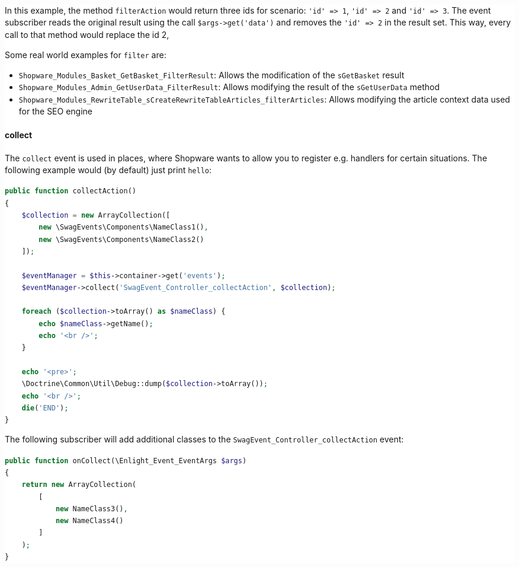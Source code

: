 In this example, the method `filterAction` would return three ids for scenario:
`'id' => 1`, `'id' => 2` and `'id' => 3`. The event subscriber reads the original result using the call `$args->get('data')` 
and removes the `'id' => 2` in the result set. This way, every call to that method would replace the id 2, 

Some real world examples for `filter` are:

* `Shopware_Modules_Basket_GetBasket_FilterResult`: Allows the modification of the `sGetBasket` result 
* `Shopware_Modules_Admin_GetUserData_FilterResult`: Allows modifying the result of the `sGetUserData` method
* `Shopware_Modules_RewriteTable_sCreateRewriteTableArticles_filterArticles`: Allows modifying the article context data used for the SEO engine

#### collect
The `collect` event is used in places, where Shopware wants to allow you to register e.g. handlers for certain situations.
The following example would (by default) just print `hello`:

```php
public function collectAction()
{
    $collection = new ArrayCollection([
        new \SwagEvents\Components\NameClass1(),
        new \SwagEvents\Components\NameClass2()
    ]);

    $eventManager = $this->container->get('events');
    $eventManager->collect('SwagEvent_Controller_collectAction', $collection);

    foreach ($collection->toArray() as $nameClass) {
        echo $nameClass->getName();
        echo '<br />';
    }

    echo '<pre>';
    \Doctrine\Common\Util\Debug::dump($collection->toArray());
    echo '<br />';
    die('END');
}
```

The following subscriber will add additional classes to the `SwagEvent_Controller_collectAction` event: 

```php
public function onCollect(\Enlight_Event_EventArgs $args)
{
    return new ArrayCollection(
        [
            new NameClass3(),
            new NameClass4()
        ]
    );
}
```
